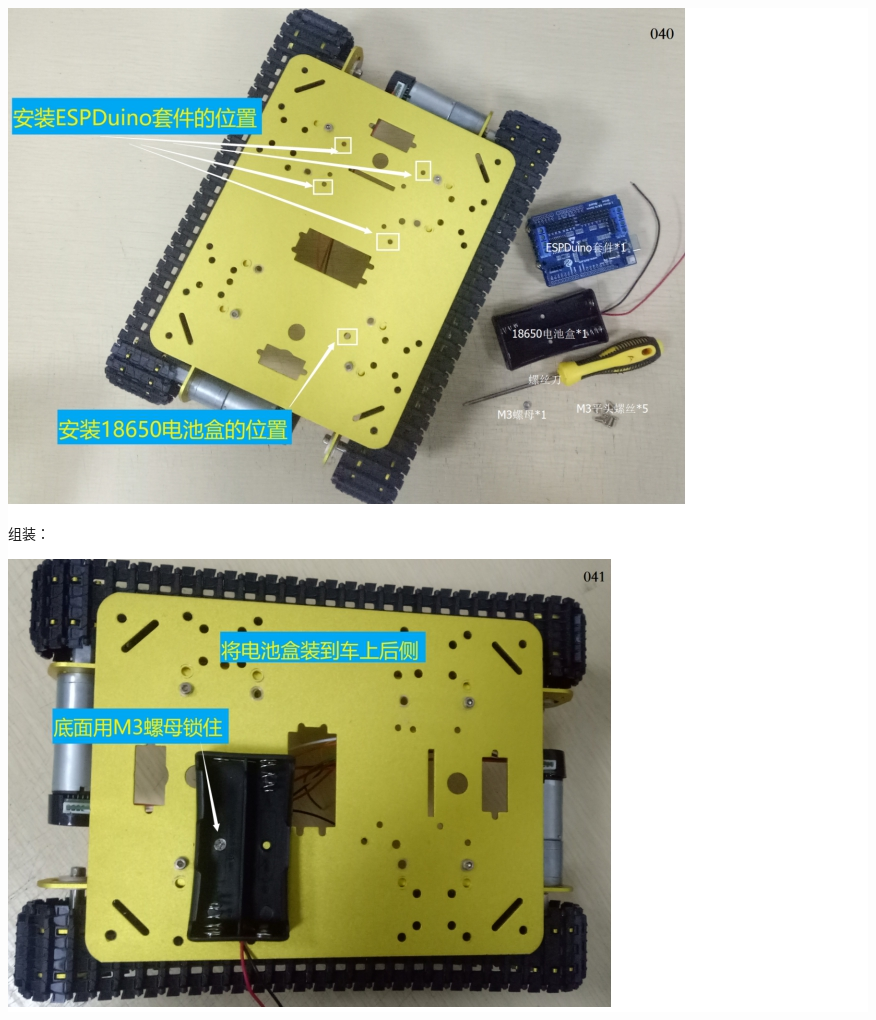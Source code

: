 ![img](https://github.com/SmartArduino/zhdocs/raw/master/zhSmartCAR/TS_Series/TS100/wps173.jpg) 

组装：

![img](https://github.com/SmartArduino/zhdocs/raw/master/zhSmartCAR/TS_Series/TS100/wps174.jpg) 
